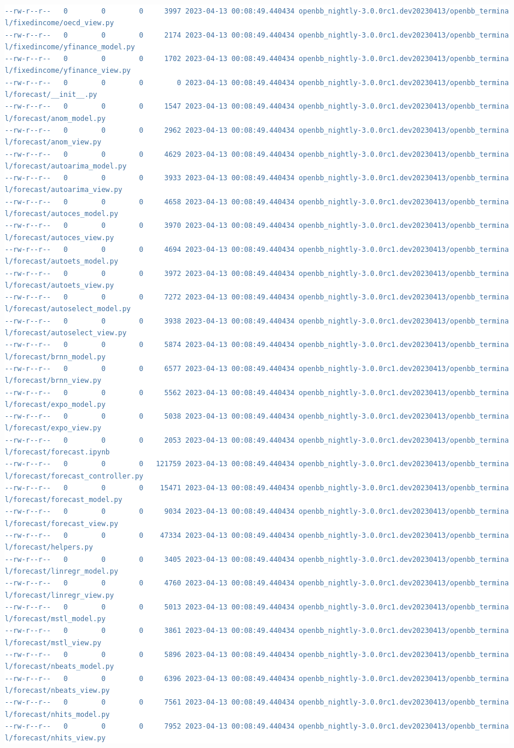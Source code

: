 ```diff
--rw-r--r--   0        0        0     3997 2023-04-13 00:08:49.440434 openbb_nightly-3.0.0rc1.dev20230413/openbb_terminal/fixedincome/oecd_view.py
--rw-r--r--   0        0        0     2174 2023-04-13 00:08:49.440434 openbb_nightly-3.0.0rc1.dev20230413/openbb_terminal/fixedincome/yfinance_model.py
--rw-r--r--   0        0        0     1702 2023-04-13 00:08:49.440434 openbb_nightly-3.0.0rc1.dev20230413/openbb_terminal/fixedincome/yfinance_view.py
--rw-r--r--   0        0        0        0 2023-04-13 00:08:49.440434 openbb_nightly-3.0.0rc1.dev20230413/openbb_terminal/forecast/__init__.py
--rw-r--r--   0        0        0     1547 2023-04-13 00:08:49.440434 openbb_nightly-3.0.0rc1.dev20230413/openbb_terminal/forecast/anom_model.py
--rw-r--r--   0        0        0     2962 2023-04-13 00:08:49.440434 openbb_nightly-3.0.0rc1.dev20230413/openbb_terminal/forecast/anom_view.py
--rw-r--r--   0        0        0     4629 2023-04-13 00:08:49.440434 openbb_nightly-3.0.0rc1.dev20230413/openbb_terminal/forecast/autoarima_model.py
--rw-r--r--   0        0        0     3933 2023-04-13 00:08:49.440434 openbb_nightly-3.0.0rc1.dev20230413/openbb_terminal/forecast/autoarima_view.py
--rw-r--r--   0        0        0     4658 2023-04-13 00:08:49.440434 openbb_nightly-3.0.0rc1.dev20230413/openbb_terminal/forecast/autoces_model.py
--rw-r--r--   0        0        0     3970 2023-04-13 00:08:49.440434 openbb_nightly-3.0.0rc1.dev20230413/openbb_terminal/forecast/autoces_view.py
--rw-r--r--   0        0        0     4694 2023-04-13 00:08:49.440434 openbb_nightly-3.0.0rc1.dev20230413/openbb_terminal/forecast/autoets_model.py
--rw-r--r--   0        0        0     3972 2023-04-13 00:08:49.440434 openbb_nightly-3.0.0rc1.dev20230413/openbb_terminal/forecast/autoets_view.py
--rw-r--r--   0        0        0     7272 2023-04-13 00:08:49.440434 openbb_nightly-3.0.0rc1.dev20230413/openbb_terminal/forecast/autoselect_model.py
--rw-r--r--   0        0        0     3938 2023-04-13 00:08:49.440434 openbb_nightly-3.0.0rc1.dev20230413/openbb_terminal/forecast/autoselect_view.py
--rw-r--r--   0        0        0     5874 2023-04-13 00:08:49.440434 openbb_nightly-3.0.0rc1.dev20230413/openbb_terminal/forecast/brnn_model.py
--rw-r--r--   0        0        0     6577 2023-04-13 00:08:49.440434 openbb_nightly-3.0.0rc1.dev20230413/openbb_terminal/forecast/brnn_view.py
--rw-r--r--   0        0        0     5562 2023-04-13 00:08:49.440434 openbb_nightly-3.0.0rc1.dev20230413/openbb_terminal/forecast/expo_model.py
--rw-r--r--   0        0        0     5038 2023-04-13 00:08:49.440434 openbb_nightly-3.0.0rc1.dev20230413/openbb_terminal/forecast/expo_view.py
--rw-r--r--   0        0        0     2053 2023-04-13 00:08:49.440434 openbb_nightly-3.0.0rc1.dev20230413/openbb_terminal/forecast/forecast.ipynb
--rw-r--r--   0        0        0   121759 2023-04-13 00:08:49.440434 openbb_nightly-3.0.0rc1.dev20230413/openbb_terminal/forecast/forecast_controller.py
--rw-r--r--   0        0        0    15471 2023-04-13 00:08:49.440434 openbb_nightly-3.0.0rc1.dev20230413/openbb_terminal/forecast/forecast_model.py
--rw-r--r--   0        0        0     9034 2023-04-13 00:08:49.440434 openbb_nightly-3.0.0rc1.dev20230413/openbb_terminal/forecast/forecast_view.py
--rw-r--r--   0        0        0    47334 2023-04-13 00:08:49.440434 openbb_nightly-3.0.0rc1.dev20230413/openbb_terminal/forecast/helpers.py
--rw-r--r--   0        0        0     3405 2023-04-13 00:08:49.440434 openbb_nightly-3.0.0rc1.dev20230413/openbb_terminal/forecast/linregr_model.py
--rw-r--r--   0        0        0     4760 2023-04-13 00:08:49.440434 openbb_nightly-3.0.0rc1.dev20230413/openbb_terminal/forecast/linregr_view.py
--rw-r--r--   0        0        0     5013 2023-04-13 00:08:49.440434 openbb_nightly-3.0.0rc1.dev20230413/openbb_terminal/forecast/mstl_model.py
--rw-r--r--   0        0        0     3861 2023-04-13 00:08:49.440434 openbb_nightly-3.0.0rc1.dev20230413/openbb_terminal/forecast/mstl_view.py
--rw-r--r--   0        0        0     5896 2023-04-13 00:08:49.440434 openbb_nightly-3.0.0rc1.dev20230413/openbb_terminal/forecast/nbeats_model.py
--rw-r--r--   0        0        0     6396 2023-04-13 00:08:49.440434 openbb_nightly-3.0.0rc1.dev20230413/openbb_terminal/forecast/nbeats_view.py
--rw-r--r--   0        0        0     7561 2023-04-13 00:08:49.440434 openbb_nightly-3.0.0rc1.dev20230413/openbb_terminal/forecast/nhits_model.py
--rw-r--r--   0        0        0     7952 2023-04-13 00:08:49.440434 openbb_nightly-3.0.0rc1.dev20230413/openbb_terminal/forecast/nhits_view.py
```